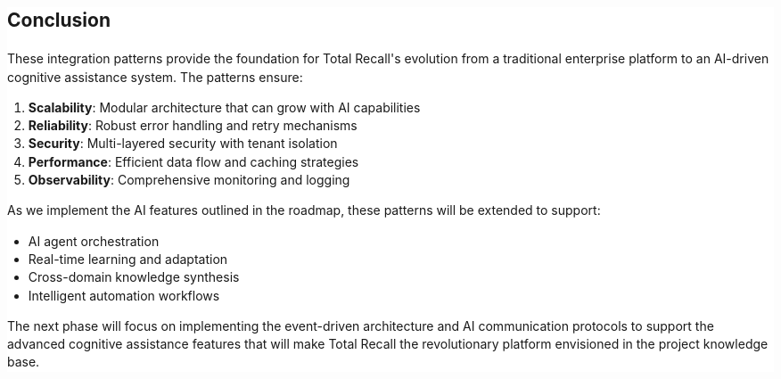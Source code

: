 ## Conclusion

These integration patterns provide the foundation for Total Recall's evolution from a traditional enterprise platform to an AI-driven cognitive assistance system. The patterns ensure:

1. **Scalability**: Modular architecture that can grow with AI capabilities
2. **Reliability**: Robust error handling and retry mechanisms
3. **Security**: Multi-layered security with tenant isolation
4. **Performance**: Efficient data flow and caching strategies
5. **Observability**: Comprehensive monitoring and logging

As we implement the AI features outlined in the roadmap, these patterns will be extended to support:
- AI agent orchestration
- Real-time learning and adaptation
- Cross-domain knowledge synthesis
- Intelligent automation workflows

The next phase will focus on implementing the event-driven architecture and AI communication protocols to support the advanced cognitive assistance features that will make Total Recall the revolutionary platform envisioned in the project knowledge base.
